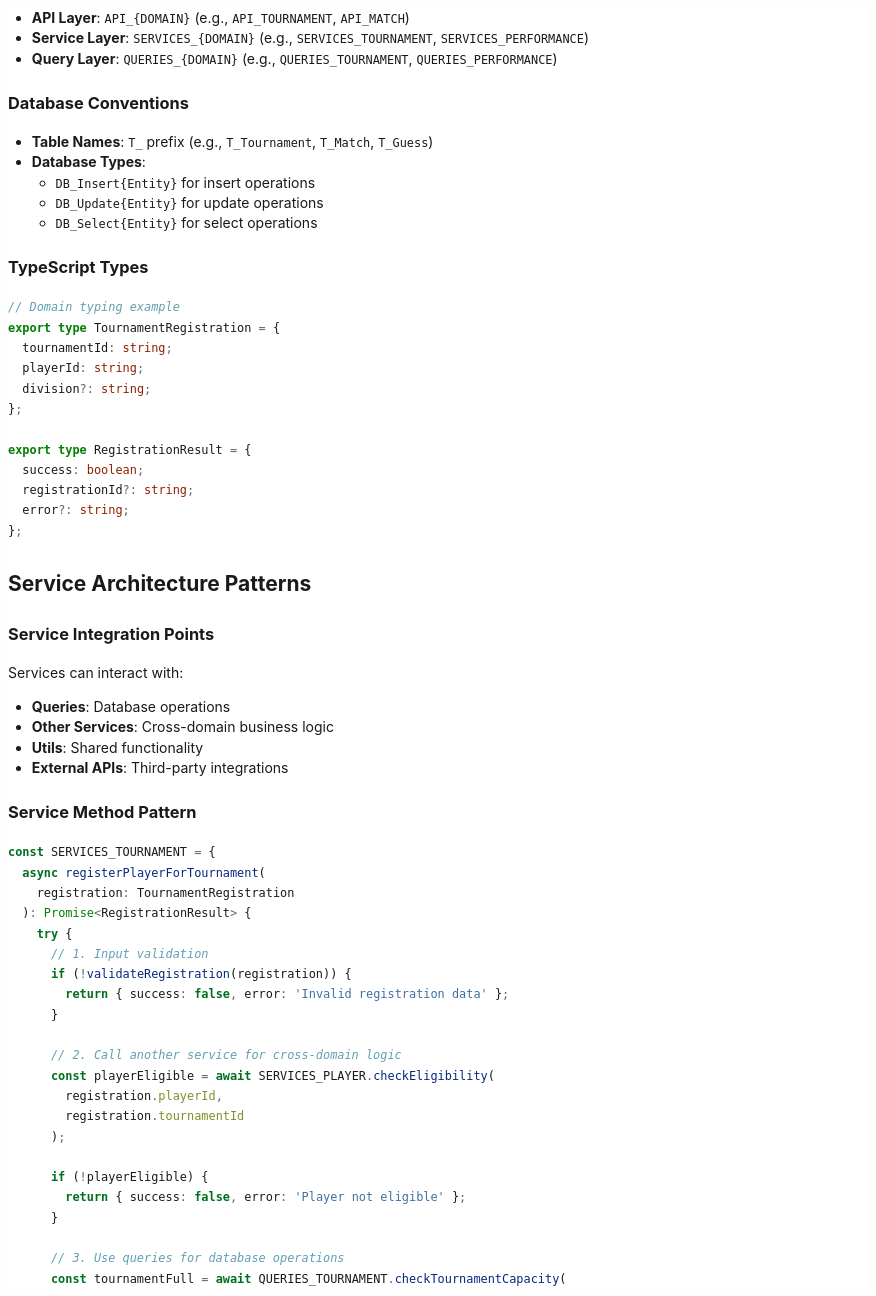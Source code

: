 - **API Layer**: `API_{DOMAIN}` (e.g., `API_TOURNAMENT`, `API_MATCH`)
- **Service Layer**: `SERVICES_{DOMAIN}` (e.g., `SERVICES_TOURNAMENT`, `SERVICES_PERFORMANCE`)
- **Query Layer**: `QUERIES_{DOMAIN}` (e.g., `QUERIES_TOURNAMENT`, `QUERIES_PERFORMANCE`)

### Database Conventions

- **Table Names**: `T_` prefix (e.g., `T_Tournament`, `T_Match`, `T_Guess`)
- **Database Types**:
  - `DB_Insert{Entity}` for insert operations
  - `DB_Update{Entity}` for update operations
  - `DB_Select{Entity}` for select operations

### TypeScript Types

```typescript
// Domain typing example
export type TournamentRegistration = {
  tournamentId: string;
  playerId: string;
  division?: string;
};

export type RegistrationResult = {
  success: boolean;
  registrationId?: string;
  error?: string;
};
```

## Service Architecture Patterns

### Service Integration Points

Services can interact with:

- **Queries**: Database operations
- **Other Services**: Cross-domain business logic
- **Utils**: Shared functionality
- **External APIs**: Third-party integrations

### Service Method Pattern

```typescript
const SERVICES_TOURNAMENT = {
  async registerPlayerForTournament(
    registration: TournamentRegistration
  ): Promise<RegistrationResult> {
    try {
      // 1. Input validation
      if (!validateRegistration(registration)) {
        return { success: false, error: 'Invalid registration data' };
      }

      // 2. Call another service for cross-domain logic
      const playerEligible = await SERVICES_PLAYER.checkEligibility(
        registration.playerId,
        registration.tournamentId
      );

      if (!playerEligible) {
        return { success: false, error: 'Player not eligible' };
      }

      // 3. Use queries for database operations
      const tournamentFull = await QUERIES_TOURNAMENT.checkTournamentCapacity(
```